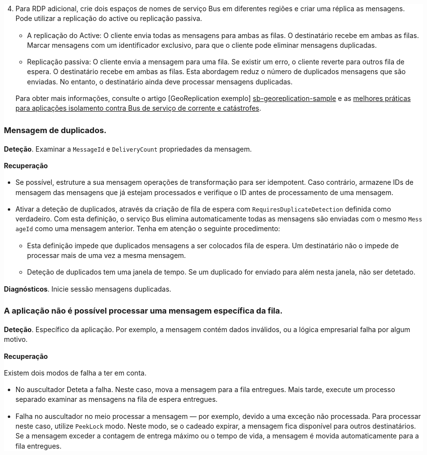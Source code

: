 4. Para RDP adicional, crie dois espaços de nomes de serviço Bus em diferentes regiões e criar uma réplica as mensagens. Pode utilizar a replicação do active ou replicação passiva.

    - A replicação do Active: O cliente envia todas as mensagens para ambas as filas. O destinatário recebe em ambas as filas. Marcar mensagens com um identificador exclusivo, para que o cliente pode eliminar mensagens duplicadas.

    - Replicação passiva: O cliente envia a mensagem para uma fila. Se existir um erro, o cliente reverte para outros fila de espera. O destinatário recebe em ambas as filas. Esta abordagem reduz o número de duplicados mensagens que são enviadas. No entanto, o destinatário ainda deve processar mensagens duplicadas.

    Para obter mais informações, consulte o artigo [GeoReplication exemplo] [ sb-georeplication-sample] e as [melhores práticas para aplicações isolamento contra Bus de serviço de corrente e catástrofes][sb-outages].


### <a name="duplicate-message"></a>Mensagem de duplicados.

**Deteção**. Examinar a `MessageId` e `DeliveryCount` propriedades da mensagem.

**Recuperação**

- Se possível, estruture a sua mensagem operações de transformação para ser idempotent. Caso contrário, armazene IDs de mensagem das mensagens que já estejam processados e verifique o ID antes de processamento de uma mensagem.

- Ativar a deteção de duplicados, através da criação de fila de espera com `RequiresDuplicateDetection` definida como verdadeiro. Com esta definição, o serviço Bus elimina automaticamente todas as mensagens são enviadas com o mesmo `MessageId` como uma mensagem anterior.  Tenha em atenção o seguinte procedimento:

    -  Esta definição impede que duplicados mensagens a ser colocados fila de espera. Um destinatário não o impede de processar mais de uma vez a mesma mensagem.

    - Deteção de duplicados tem uma janela de tempo. Se um duplicado for enviado para além nesta janela, não ser detetado.

**Diagnósticos**. Inicie sessão mensagens duplicadas.


### <a name="the-application-cannot-process-a-particular-message-from-the-queue"></a>A aplicação não é possível processar uma mensagem específica da fila. 

**Deteção**. Específico da aplicação. Por exemplo, a mensagem contém dados inválidos, ou a lógica empresarial falha por algum motivo. 

**Recuperação**

Existem dois modos de falha a ter em conta. 

- No auscultador Deteta a falha. Neste caso, mova a mensagem para a fila entregues. Mais tarde, execute um processo separado examinar as mensagens na fila de espera entregues.

- Falha no auscultador no meio processar a mensagem &mdash; por exemplo, devido a uma exceção não processada. Para processar neste caso, utilize `PeekLock` modo. Neste modo, se o cadeado expirar, a mensagem fica disponível para outros destinatários. Se a mensagem exceder a contagem de entrega máximo ou o tempo de vida, a mensagem é movida automaticamente para a fila entregues.


[api-management]: https://azure.microsoft.com/documentation/services/api-management/
[api-management-throttling]: ../api-management/api-management-sample-flexible-throttling.md
[app-insights]: ../application-insights/app-insights-overview.md
[app-insights-web-apps]: ../application-insights/app-insights-azure-web-apps.md
[app-service-configure]: ../app-service-web/web-sites-configure.md
[app-service-logging]: ../app-service-web/web-sites-enable-diagnostic-log.md
[app-service-slots]: ../app-service-web/web-sites-staged-publishing.md
[auto-rest-client-retry]: https://github.com/Azure/autorest/blob/master/Documentation/clients-retry.md
[azure-activity-logs]: ../monitoring-and-diagnostics/monitoring-overview-activity-logs.md
[azure-alerts]: ../monitoring-and-diagnostics/insights-alerts-portal.md
[azure-log-analytics]: ../log-analytics/log-analytics-overview.md
[BrokeredMessage.TimeToLive]: https://msdn.microsoft.com/library/microsoft.servicebus.messaging.brokeredmessage.timetolive.aspx
[cassandra-error-handling]: http://www.datastax.com/dev/blog/cassandra-error-handling-done-right
[circuit-breaker]: https://msdn.microsoft.com/library/dn589784.aspx
[docdb-multi-region]: ../documentdb/documentdb-developing-with-multiple-regions.md
[elasticsearch-azure]: guidance-elasticsearch-running-on-azure.md
[elasticsearch-client]: https://www.elastic.co/guide/en/elasticsearch/client/index.html
[health-endpoint-monitoring-pattern]: https://msdn.microsoft.com/library/dn589789.aspx
[onstop-events]: https://azure.microsoft.com/blog/the-right-way-to-handle-azure-onstop-events/
[lb-monitor]: ../load-balancer/load-balancer-monitor-log.md
[lb-probe]: ../load-balancer/load-balancer-custom-probe-overview.md#learn-about-the-types-of-probes
[new-relic]: https://newrelic.com/
[priority-queue-pattern]: https://msdn.microsoft.com/library/dn589794.aspx
[queue-based-load-leveling]: https://msdn.microsoft.com/library/dn589783.aspx
[QuotaExceededException]: https://msdn.microsoft.com/library/azure/microsoft.servicebus.messaging.quotaexceededexception.aspx
[ra-web-apps-basic]: guidance-web-apps-basic.md
[redis-monitor]: ../redis-cache/cache-how-to-monitor.md
[redis-retry]: ../best-practices-retry-service-specific.md#cache-redis-retry-guidelines
[resilience-by-design-pdf]: http://download.microsoft.com/download/D/8/C/D8C599A4-4E8A-49BF-80EE-FE35F49B914D/Resilience_by_Design_for_Cloud_Services_White_Paper.pdf
[RoleEntryPoint.OnStop]: https://msdn.microsoft.com/library/azure/microsoft.windowsazure.serviceruntime.roleentrypoint.onstop.aspx
[RoleEnvironment.Stopping]: https://msdn.microsoft.com/library/azure/microsoft.windowsazure.serviceruntime.roleenvironment.stopping.aspx
[rm-locks]: ../resource-group-lock-resources.md
[sb-dead-letter-queue]: ../service-bus-messaging/service-bus-dead-letter-queues.md
[sb-georeplication-sample]: https://github.com/Azure-Samples/azure-servicebus-messaging-samples/tree/master/GeoReplication
[sb-messagingexception-class]: https://msdn.microsoft.com/library/azure/microsoft.servicebus.messaging.messagingexception.aspx
[sb-messaging-exceptions]: ../service-bus-messaging/service-bus-messaging-exceptions.md
[sb-outages]: ../service-bus/service-bus-outages-disasters.md#protecting-queues-and-topics-against-datacenter-outages-or-disasters
[sb-partition]: ../service-bus-messaging/service-bus-partitioning.md
[sb-poison-message]: ../app-service-web/websites-dotnet-webjobs-sdk-storage-queues-how-to.md#poison
[sb-retry]: ../best-practices-retry-service-specific.md#service-bus-retry-guidelines
[search-sdk]: https://msdn.microsoft.com/library/dn951165.aspx
[scheduler-agent-supervisor]: https://msdn.microsoft.com/library/dn589780.aspx
[search-analytics]: ../search/search-traffic-analytics.md
[sql-db-audit]: ../sql-database/sql-database-auditing-get-started.md
[sql-db-errors]: ../sql-database/sql-database-develop-error-messages.md#resource-governanance-errors
[sql-db-failover]: ../sql-database/sql-database-geo-replication-failover-portal.md
[sql-db-limits]: ../sql-database/sql-database-resource-limits.md
[sql-db-replication]: ../sql-database/sql-database-geo-replication-overview.md
[storage-metrics]: https://msdn.microsoft.com/library/dn782843.aspx
[storage-replication]: ../storage/storage-redundancy.md
[Storage.RetryPolicies]: https://msdn.microsoft.com/library/microsoft.windowsazure.storage.retrypolicies.aspx
[sys.event_log]: https://msdn.microsoft.com/library/dn270018.aspx
[throttling-pattern]: https://msdn.microsoft.com/library/dn589798.aspx
[web-jobs]: ../app-service-web/web-sites-create-web-jobs.md
[web-jobs-shutdown]: ../app-service-web/websites-dotnet-webjobs-sdk-storage-queues-how-to.md#graceful